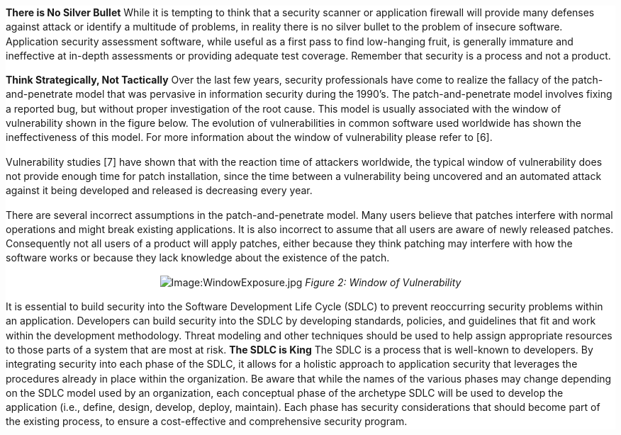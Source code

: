 **There is No Silver Bullet**
While it is tempting to think that a security scanner or application
firewall will provide many defenses against attack or identify a
multitude of problems, in reality there is no silver bullet to the
problem of insecure software. Application security assessment software,
while useful as a first pass to find low-hanging fruit, is generally
immature and ineffective at in-depth assessments or providing adequate
test coverage. Remember that security is a process and not a product.

**Think Strategically, Not Tactically**
Over the last few years, security professionals have come to realize the
fallacy of the patch-and-penetrate model that was pervasive in
information security during the 1990’s. The patch-and-penetrate model
involves fixing a reported bug, but without proper investigation of the
root cause. This model is usually associated with the window of
vulnerability shown in the figure below. The evolution of
vulnerabilities in common software used worldwide has shown the
ineffectiveness of this model. For more information about the window of
vulnerability please refer to \[6\].

Vulnerability studies \[7\] have shown that with the reaction time of
attackers worldwide, the typical window of vulnerability does not
provide enough time for patch installation, since the time between a
vulnerability being uncovered and an automated attack against it being
developed and released is decreasing every year.

There are several incorrect assumptions in the patch-and-penetrate
model. Many users believe that patches interfere with normal operations
and might break existing applications. It is also incorrect to assume
that all users are aware of newly released patches. Consequently not all
users of a product will apply patches, either because they think
patching may interfere with how the software works or because they lack
knowledge about the existence of the patch.

<center>

![Image:WindowExposure.jpg](WindowExposure.jpg
"Image:WindowExposure.jpg")
*Figure 2: Window of Vulnerability*

</center>


It is essential to build security into the Software Development Life
Cycle (SDLC) to prevent reoccurring security problems within an
application. Developers can build security into the SDLC by developing
standards, policies, and guidelines that fit and work within the
development methodology. Threat modeling and other techniques should be
used to help assign appropriate resources to those parts of a system
that are most at risk.
**The SDLC is King**
The SDLC is a process that is well-known to developers. By integrating
security into each phase of the SDLC, it allows for a holistic approach
to application security that leverages the procedures already in place
within the organization. Be aware that while the names of the various
phases may change depending on the SDLC model used by an organization,
each conceptual phase of the archetype SDLC will be used to develop the
application (i.e., define, design, develop, deploy, maintain). Each
phase has security considerations that should become part of the
existing process, to ensure a cost-effective and comprehensive security
program.

